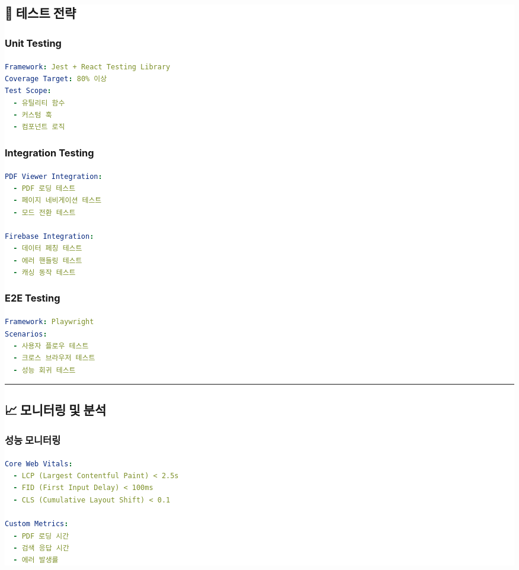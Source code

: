 
## 🧪 테스트 전략

### Unit Testing
```yaml
Framework: Jest + React Testing Library
Coverage Target: 80% 이상
Test Scope:
  - 유틸리티 함수
  - 커스텀 훅
  - 컴포넌트 로직
```

### Integration Testing
```yaml
PDF Viewer Integration:
  - PDF 로딩 테스트
  - 페이지 네비게이션 테스트
  - 모드 전환 테스트

Firebase Integration:
  - 데이터 페칭 테스트
  - 에러 핸들링 테스트
  - 캐싱 동작 테스트
```

### E2E Testing
```yaml
Framework: Playwright
Scenarios:
  - 사용자 플로우 테스트
  - 크로스 브라우저 테스트
  - 성능 회귀 테스트
```

---

## 📈 모니터링 및 분석

### 성능 모니터링
```yaml
Core Web Vitals:
  - LCP (Largest Contentful Paint) < 2.5s
  - FID (First Input Delay) < 100ms
  - CLS (Cumulative Layout Shift) < 0.1

Custom Metrics:
  - PDF 로딩 시간
  - 검색 응답 시간
  - 에러 발생률
```
